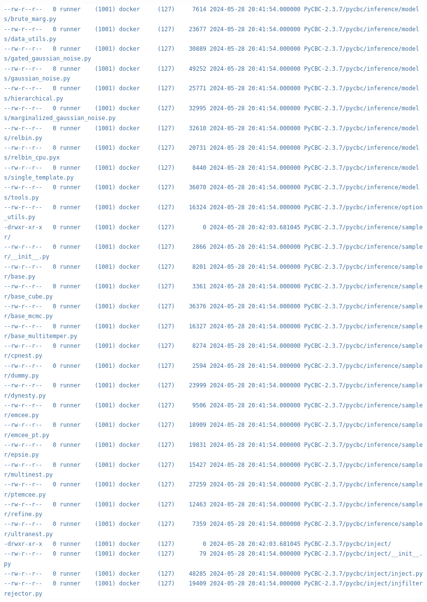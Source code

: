 ```diff
--rw-r--r--   0 runner    (1001) docker     (127)     7614 2024-05-28 20:41:54.000000 PyCBC-2.3.7/pycbc/inference/models/brute_marg.py
--rw-r--r--   0 runner    (1001) docker     (127)    23677 2024-05-28 20:41:54.000000 PyCBC-2.3.7/pycbc/inference/models/data_utils.py
--rw-r--r--   0 runner    (1001) docker     (127)    30889 2024-05-28 20:41:54.000000 PyCBC-2.3.7/pycbc/inference/models/gated_gaussian_noise.py
--rw-r--r--   0 runner    (1001) docker     (127)    49252 2024-05-28 20:41:54.000000 PyCBC-2.3.7/pycbc/inference/models/gaussian_noise.py
--rw-r--r--   0 runner    (1001) docker     (127)    25771 2024-05-28 20:41:54.000000 PyCBC-2.3.7/pycbc/inference/models/hierarchical.py
--rw-r--r--   0 runner    (1001) docker     (127)    32995 2024-05-28 20:41:54.000000 PyCBC-2.3.7/pycbc/inference/models/marginalized_gaussian_noise.py
--rw-r--r--   0 runner    (1001) docker     (127)    32610 2024-05-28 20:41:54.000000 PyCBC-2.3.7/pycbc/inference/models/relbin.py
--rw-r--r--   0 runner    (1001) docker     (127)    20731 2024-05-28 20:41:54.000000 PyCBC-2.3.7/pycbc/inference/models/relbin_cpu.pyx
--rw-r--r--   0 runner    (1001) docker     (127)     8440 2024-05-28 20:41:54.000000 PyCBC-2.3.7/pycbc/inference/models/single_template.py
--rw-r--r--   0 runner    (1001) docker     (127)    36070 2024-05-28 20:41:54.000000 PyCBC-2.3.7/pycbc/inference/models/tools.py
--rw-r--r--   0 runner    (1001) docker     (127)    16324 2024-05-28 20:41:54.000000 PyCBC-2.3.7/pycbc/inference/option_utils.py
-drwxr-xr-x   0 runner    (1001) docker     (127)        0 2024-05-28 20:42:03.681045 PyCBC-2.3.7/pycbc/inference/sampler/
--rw-r--r--   0 runner    (1001) docker     (127)     2866 2024-05-28 20:41:54.000000 PyCBC-2.3.7/pycbc/inference/sampler/__init__.py
--rw-r--r--   0 runner    (1001) docker     (127)     8201 2024-05-28 20:41:54.000000 PyCBC-2.3.7/pycbc/inference/sampler/base.py
--rw-r--r--   0 runner    (1001) docker     (127)     3361 2024-05-28 20:41:54.000000 PyCBC-2.3.7/pycbc/inference/sampler/base_cube.py
--rw-r--r--   0 runner    (1001) docker     (127)    36376 2024-05-28 20:41:54.000000 PyCBC-2.3.7/pycbc/inference/sampler/base_mcmc.py
--rw-r--r--   0 runner    (1001) docker     (127)    16327 2024-05-28 20:41:54.000000 PyCBC-2.3.7/pycbc/inference/sampler/base_multitemper.py
--rw-r--r--   0 runner    (1001) docker     (127)     8274 2024-05-28 20:41:54.000000 PyCBC-2.3.7/pycbc/inference/sampler/cpnest.py
--rw-r--r--   0 runner    (1001) docker     (127)     2594 2024-05-28 20:41:54.000000 PyCBC-2.3.7/pycbc/inference/sampler/dummy.py
--rw-r--r--   0 runner    (1001) docker     (127)    23999 2024-05-28 20:41:54.000000 PyCBC-2.3.7/pycbc/inference/sampler/dynesty.py
--rw-r--r--   0 runner    (1001) docker     (127)     9506 2024-05-28 20:41:54.000000 PyCBC-2.3.7/pycbc/inference/sampler/emcee.py
--rw-r--r--   0 runner    (1001) docker     (127)    18909 2024-05-28 20:41:54.000000 PyCBC-2.3.7/pycbc/inference/sampler/emcee_pt.py
--rw-r--r--   0 runner    (1001) docker     (127)    19831 2024-05-28 20:41:54.000000 PyCBC-2.3.7/pycbc/inference/sampler/epsie.py
--rw-r--r--   0 runner    (1001) docker     (127)    15427 2024-05-28 20:41:54.000000 PyCBC-2.3.7/pycbc/inference/sampler/multinest.py
--rw-r--r--   0 runner    (1001) docker     (127)    27259 2024-05-28 20:41:54.000000 PyCBC-2.3.7/pycbc/inference/sampler/ptemcee.py
--rw-r--r--   0 runner    (1001) docker     (127)    12463 2024-05-28 20:41:54.000000 PyCBC-2.3.7/pycbc/inference/sampler/refine.py
--rw-r--r--   0 runner    (1001) docker     (127)     7359 2024-05-28 20:41:54.000000 PyCBC-2.3.7/pycbc/inference/sampler/ultranest.py
-drwxr-xr-x   0 runner    (1001) docker     (127)        0 2024-05-28 20:42:03.681045 PyCBC-2.3.7/pycbc/inject/
--rw-r--r--   0 runner    (1001) docker     (127)       79 2024-05-28 20:41:54.000000 PyCBC-2.3.7/pycbc/inject/__init__.py
--rw-r--r--   0 runner    (1001) docker     (127)    48285 2024-05-28 20:41:54.000000 PyCBC-2.3.7/pycbc/inject/inject.py
--rw-r--r--   0 runner    (1001) docker     (127)    19409 2024-05-28 20:41:54.000000 PyCBC-2.3.7/pycbc/inject/injfilterrejector.py
```